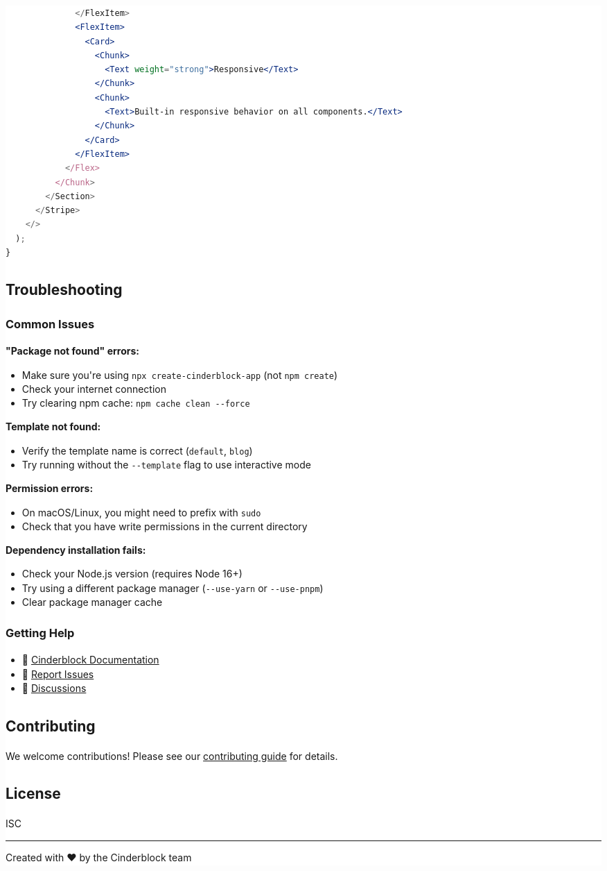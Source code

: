 ```jsx
              </FlexItem>
              <FlexItem>
                <Card>
                  <Chunk>
                    <Text weight="strong">Responsive</Text>
                  </Chunk>
                  <Chunk>
                    <Text>Built-in responsive behavior on all components.</Text>
                  </Chunk>
                </Card>
              </FlexItem>
            </Flex>
          </Chunk>
        </Section>
      </Stripe>
    </>
  );
}
```

## Troubleshooting

### Common Issues

**"Package not found" errors:**
- Make sure you're using `npx create-cinderblock-app` (not `npm create`)
- Check your internet connection
- Try clearing npm cache: `npm cache clean --force`

**Template not found:**
- Verify the template name is correct (`default`, `blog`)
- Try running without the `--template` flag to use interactive mode

**Permission errors:**
- On macOS/Linux, you might need to prefix with `sudo`
- Check that you have write permissions in the current directory

**Dependency installation fails:**
- Check your Node.js version (requires Node 16+)
- Try using a different package manager (`--use-yarn` or `--use-pnpm`)
- Clear package manager cache

### Getting Help

- 📖 [Cinderblock Documentation](https://github.com/rxb/cinderblock/tree/main/packages/design-system/docs)
- 🐛 [Report Issues](https://github.com/rxb/cinderblock/issues)
- 💬 [Discussions](https://github.com/rxb/cinderblock/discussions)

## Contributing

We welcome contributions! Please see our [contributing guide](https://github.com/rxb/cinderblock/blob/main/CONTRIBUTING.md) for details.

## License

ISC

---

Created with ❤️ by the Cinderblock team